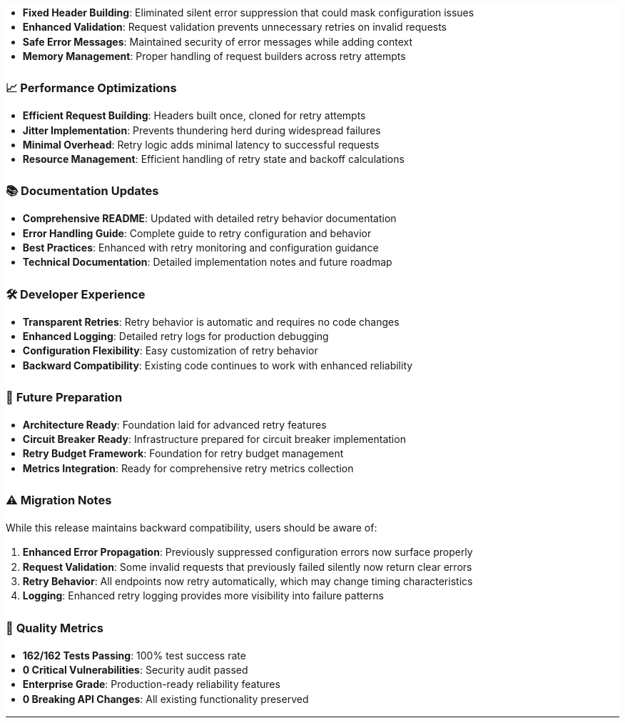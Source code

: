 - **Fixed Header Building**: Eliminated silent error suppression that could mask configuration issues
- **Enhanced Validation**: Request validation prevents unnecessary retries on invalid requests
- **Safe Error Messages**: Maintained security of error messages while adding context
- **Memory Management**: Proper handling of request builders across retry attempts

### 📈 **Performance Optimizations**

- **Efficient Request Building**: Headers built once, cloned for retry attempts
- **Jitter Implementation**: Prevents thundering herd during widespread failures
- **Minimal Overhead**: Retry logic adds minimal latency to successful requests
- **Resource Management**: Efficient handling of retry state and backoff calculations

### 📚 **Documentation Updates**

- **Comprehensive README**: Updated with detailed retry behavior documentation
- **Error Handling Guide**: Complete guide to retry configuration and behavior
- **Best Practices**: Enhanced with retry monitoring and configuration guidance
- **Technical Documentation**: Detailed implementation notes and future roadmap

### 🛠️ **Developer Experience**

- **Transparent Retries**: Retry behavior is automatic and requires no code changes
- **Enhanced Logging**: Detailed retry logs for production debugging
- **Configuration Flexibility**: Easy customization of retry behavior
- **Backward Compatibility**: Existing code continues to work with enhanced reliability

### 🔮 **Future Preparation**

- **Architecture Ready**: Foundation laid for advanced retry features
- **Circuit Breaker Ready**: Infrastructure prepared for circuit breaker implementation
- **Retry Budget Framework**: Foundation for retry budget management
- **Metrics Integration**: Ready for comprehensive retry metrics collection

### ⚠️ **Migration Notes**

While this release maintains backward compatibility, users should be aware of:

1. **Enhanced Error Propagation**: Previously suppressed configuration errors now surface properly
2. **Request Validation**: Some invalid requests that previously failed silently now return clear errors
3. **Retry Behavior**: All endpoints now retry automatically, which may change timing characteristics
4. **Logging**: Enhanced retry logging provides more visibility into failure patterns

### 🎯 **Quality Metrics**

- **162/162 Tests Passing**: 100% test success rate
- **0 Critical Vulnerabilities**: Security audit passed
- **Enterprise Grade**: Production-ready reliability features
- **0 Breaking API Changes**: All existing functionality preserved

---
